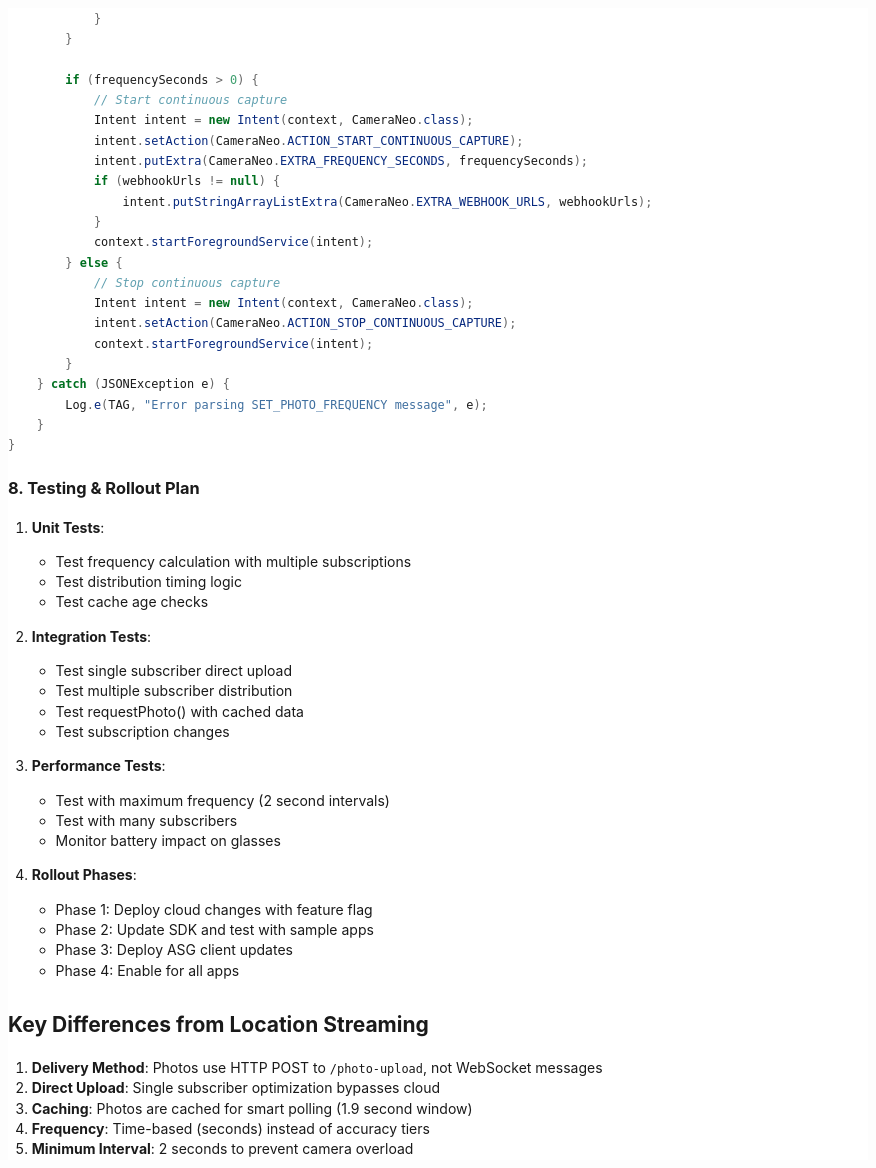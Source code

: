 ```java
            }
        }

        if (frequencySeconds > 0) {
            // Start continuous capture
            Intent intent = new Intent(context, CameraNeo.class);
            intent.setAction(CameraNeo.ACTION_START_CONTINUOUS_CAPTURE);
            intent.putExtra(CameraNeo.EXTRA_FREQUENCY_SECONDS, frequencySeconds);
            if (webhookUrls != null) {
                intent.putStringArrayListExtra(CameraNeo.EXTRA_WEBHOOK_URLS, webhookUrls);
            }
            context.startForegroundService(intent);
        } else {
            // Stop continuous capture
            Intent intent = new Intent(context, CameraNeo.class);
            intent.setAction(CameraNeo.ACTION_STOP_CONTINUOUS_CAPTURE);
            context.startForegroundService(intent);
        }
    } catch (JSONException e) {
        Log.e(TAG, "Error parsing SET_PHOTO_FREQUENCY message", e);
    }
}
```

### 8. Testing & Rollout Plan

1. **Unit Tests**:
   - Test frequency calculation with multiple subscriptions
   - Test distribution timing logic
   - Test cache age checks

2. **Integration Tests**:
   - Test single subscriber direct upload
   - Test multiple subscriber distribution
   - Test requestPhoto() with cached data
   - Test subscription changes

3. **Performance Tests**:
   - Test with maximum frequency (2 second intervals)
   - Test with many subscribers
   - Monitor battery impact on glasses

4. **Rollout Phases**:
   - Phase 1: Deploy cloud changes with feature flag
   - Phase 2: Update SDK and test with sample apps
   - Phase 3: Deploy ASG client updates
   - Phase 4: Enable for all apps

## Key Differences from Location Streaming

1. **Delivery Method**: Photos use HTTP POST to `/photo-upload`, not WebSocket messages
2. **Direct Upload**: Single subscriber optimization bypasses cloud
3. **Caching**: Photos are cached for smart polling (1.9 second window)
4. **Frequency**: Time-based (seconds) instead of accuracy tiers
5. **Minimum Interval**: 2 seconds to prevent camera overload
